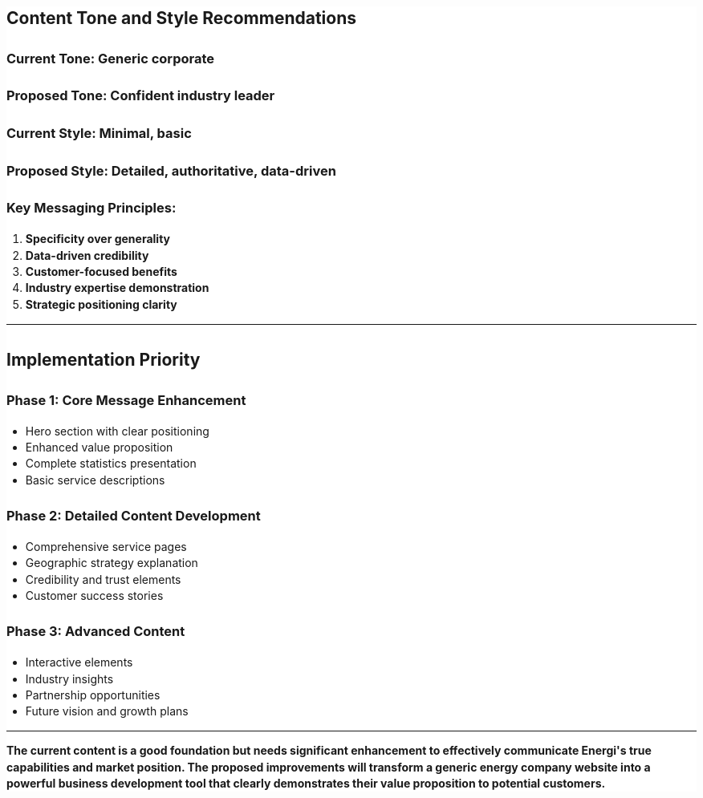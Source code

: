 ## **Content Tone and Style Recommendations**

### **Current Tone**: Generic corporate
### **Proposed Tone**: Confident industry leader

### **Current Style**: Minimal, basic
### **Proposed Style**: Detailed, authoritative, data-driven

### **Key Messaging Principles**:
1. **Specificity over generality**
2. **Data-driven credibility**
3. **Customer-focused benefits**
4. **Industry expertise demonstration**
5. **Strategic positioning clarity**

---

## **Implementation Priority**

### **Phase 1: Core Message Enhancement**
- Hero section with clear positioning
- Enhanced value proposition
- Complete statistics presentation
- Basic service descriptions

### **Phase 2: Detailed Content Development**
- Comprehensive service pages
- Geographic strategy explanation
- Credibility and trust elements
- Customer success stories

### **Phase 3: Advanced Content**
- Interactive elements
- Industry insights
- Partnership opportunities
- Future vision and growth plans

---

**The current content is a good foundation but needs significant enhancement to effectively communicate Energi's true capabilities and market position. The proposed improvements will transform a generic energy company website into a powerful business development tool that clearly demonstrates their value proposition to potential customers.**